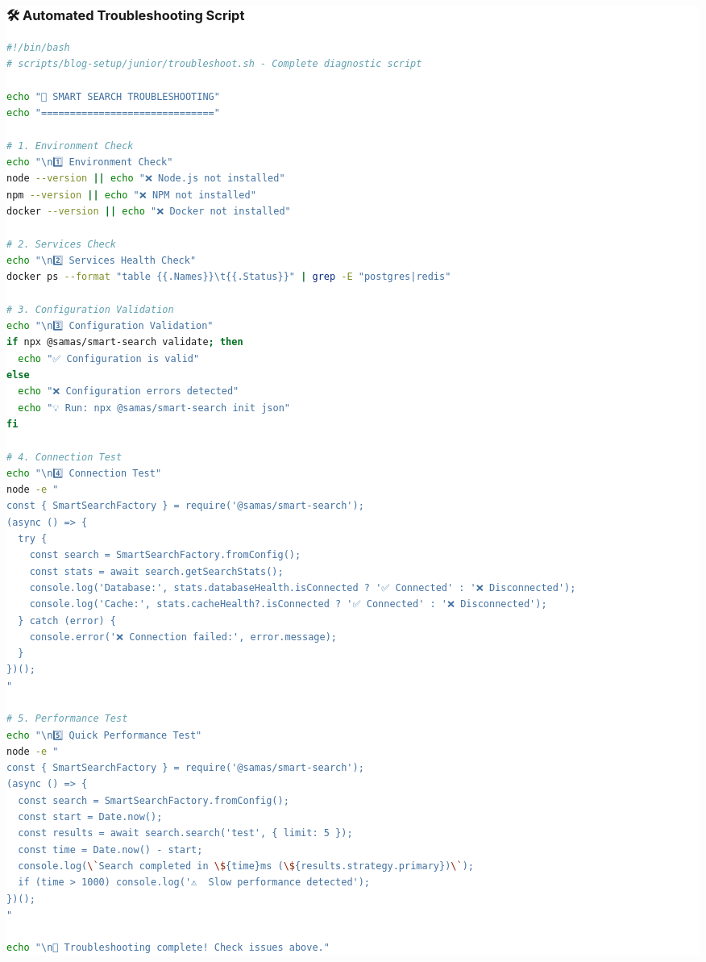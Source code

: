 ### 🛠️ Automated Troubleshooting Script

```bash
#!/bin/bash
# scripts/blog-setup/junior/troubleshoot.sh - Complete diagnostic script

echo "🚀 SMART SEARCH TROUBLESHOOTING"
echo "=============================="

# 1. Environment Check
echo "\n1️⃣ Environment Check"
node --version || echo "❌ Node.js not installed"
npm --version || echo "❌ NPM not installed"
docker --version || echo "❌ Docker not installed"

# 2. Services Check  
echo "\n2️⃣ Services Health Check"
docker ps --format "table {{.Names}}\t{{.Status}}" | grep -E "postgres|redis"

# 3. Configuration Validation
echo "\n3️⃣ Configuration Validation"
if npx @samas/smart-search validate; then
  echo "✅ Configuration is valid"
else
  echo "❌ Configuration errors detected"
  echo "💡 Run: npx @samas/smart-search init json"
fi

# 4. Connection Test
echo "\n4️⃣ Connection Test"
node -e "
const { SmartSearchFactory } = require('@samas/smart-search');
(async () => {
  try {
    const search = SmartSearchFactory.fromConfig();
    const stats = await search.getSearchStats();
    console.log('Database:', stats.databaseHealth.isConnected ? '✅ Connected' : '❌ Disconnected');
    console.log('Cache:', stats.cacheHealth?.isConnected ? '✅ Connected' : '❌ Disconnected');
  } catch (error) {
    console.error('❌ Connection failed:', error.message);
  }
})();
"

# 5. Performance Test
echo "\n5️⃣ Quick Performance Test"
node -e "
const { SmartSearchFactory } = require('@samas/smart-search');
(async () => {
  const search = SmartSearchFactory.fromConfig();
  const start = Date.now();
  const results = await search.search('test', { limit: 5 });
  const time = Date.now() - start;
  console.log(\`Search completed in \${time}ms (\${results.strategy.primary})\`);
  if (time > 1000) console.log('⚠️  Slow performance detected');
})();
"

echo "\n🎯 Troubleshooting complete! Check issues above."
```
